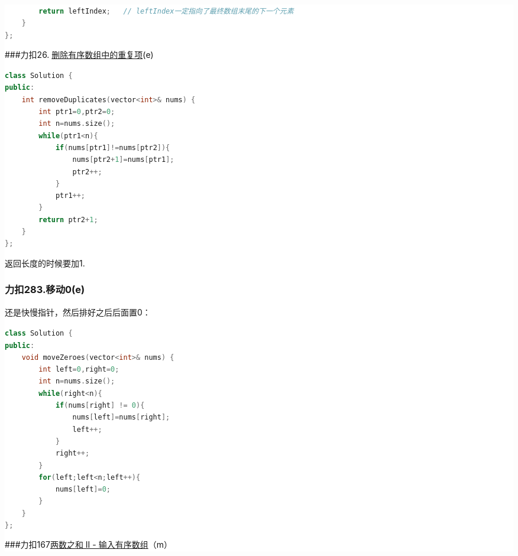 ```cpp
        return leftIndex;   // leftIndex一定指向了最终数组末尾的下一个元素
    }
};
```



###力扣26. [删除有序数组中的重复项](https://leetcode.cn/problems/remove-duplicates-from-sorted-array/)(e)

```cpp
class Solution {
public:
    int removeDuplicates(vector<int>& nums) {
        int ptr1=0,ptr2=0;
        int n=nums.size();
        while(ptr1<n){
            if(nums[ptr1]!=nums[ptr2]){
                nums[ptr2+1]=nums[ptr1];
                ptr2++;
            }
            ptr1++;
        }
        return ptr2+1;
    }
};
```

返回长度的时候要加1.

### 力扣283.移动0(e)

还是快慢指针，然后排好之后后面置0：

```cpp
class Solution {
public:
    void moveZeroes(vector<int>& nums) {
        int left=0,right=0;
        int n=nums.size();
        while(right<n){
            if(nums[right] != 0){
                nums[left]=nums[right];
                left++;
            }
            right++;
        }
        for(left;left<n;left++){
            nums[left]=0;
        }
    }
};
```

###力扣167[两数之和 II - 输入有序数组](https://leetcode.cn/problems/two-sum-ii-input-array-is-sorted/)（m）
